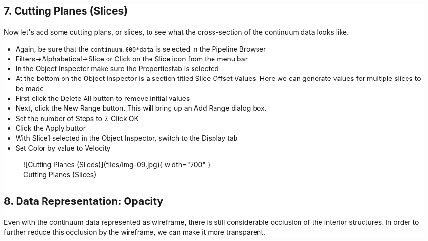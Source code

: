 ## 7. Cutting Planes (Slices)
Now let's add some cutting plans, or slices, to see what the cross-section of the continuum data looks like.
- Again, be sure that the ```continuum.000*data``` is selected in the Pipeline Browser
- Filters->Alphabetical->Slice or Click on the Slice icon from the menu bar
- In the Object Inspector make sure the Propertiestab is selected
- At the bottom on the Object Inspector is a section titled Slice Offset Values. Here we can generate values for multiple slices to be made
- First click the Delete All button to remove initial values
- Next, click the New Range button. This will bring up an Add Range dialog box.
- Set the number of Steps to 7. Click OK
- Click the Apply button
- With Slice1 selected in the Object Inspector, switch to the Display tab
- Set Color by value to Velocity

<figure markdown>
  ![Cutting Planes (Slices)](files/img-09.jpg){ width="700" }
  <figcaption>Cutting Planes (Slices)</figcaption>
</figure>

## 8. Data Representation: Opacity
Even with the continuum data represented as wireframe, there is still considerable occlusion of the interior structures. In order to further reduce this occlusion by the wireframe, we can make it more transparent.
